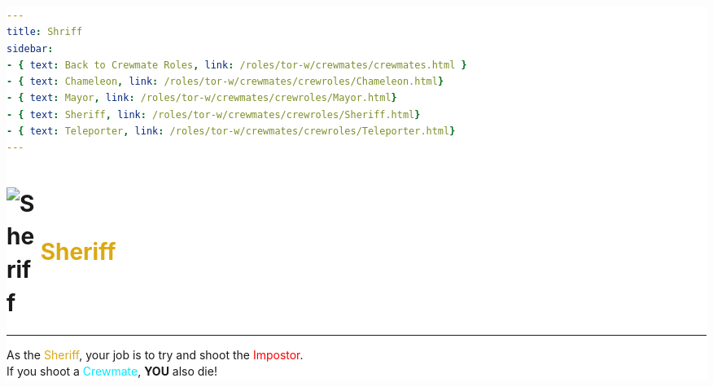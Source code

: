 ```yaml
---
title: Shriff
sidebar:
- { text: Back to Crewmate Roles, link: /roles/tor-w/crewmates/crewmates.html }
- { text: Chameleon, link: /roles/tor-w/crewmates/crewroles/Chameleon.html}
- { text: Mayor, link: /roles/tor-w/crewmates/crewroles/Mayor.html}
- { text: Sheriff, link: /roles/tor-w/crewmates/crewroles/Sheriff.html}
- { text: Teleporter, link: /roles/tor-w/crewmates/crewroles/Teleporter.html}
---
```

# <img src="/images/sheriff.png" alt="Sheriff" style="width: 100%; max-width: 35px; height: left; vertical-align: middle;"> <font color="#dba912">Sheriff</font> <Badge text="Crewmate" class="crew" vertical="middle"/> <Badge text="v1.0.0" class="version" vertical="middle"/>
---
As the <font color=#dba912>Sheriff</font>, your job is to try and shoot the <font color=#ff0000>Impostor</font>.<br>
If you shoot a <font color=#00eaff>Crewmate</font>, <b>YOU</b> also die!